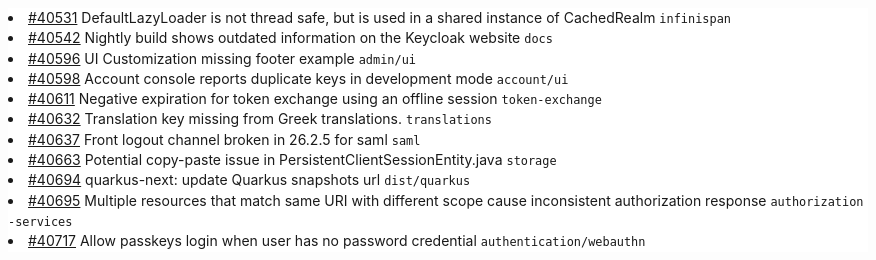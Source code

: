<li><a href="https://github.com/keycloak/keycloak/issues/40531">#40531</a> DefaultLazyLoader is not thread safe, but is used in a shared instance of CachedRealm <code>infinispan</code></li>
<li><a href="https://github.com/keycloak/keycloak/issues/40542">#40542</a> Nightly build shows outdated information on the Keycloak website <code>docs</code></li>
<li><a href="https://github.com/keycloak/keycloak/issues/40596">#40596</a> UI Customization missing footer example <code>admin/ui</code></li>
<li><a href="https://github.com/keycloak/keycloak/issues/40598">#40598</a> Account console reports duplicate keys in development mode  <code>account/ui</code></li>
<li><a href="https://github.com/keycloak/keycloak/issues/40611">#40611</a> Negative expiration for token exchange using an offline session <code>token-exchange</code></li>
<li><a href="https://github.com/keycloak/keycloak/issues/40632">#40632</a> Translation key missing from Greek translations. <code>translations</code></li>
<li><a href="https://github.com/keycloak/keycloak/issues/40637">#40637</a> Front logout channel broken in 26.2.5 for saml <code>saml</code></li>
<li><a href="https://github.com/keycloak/keycloak/issues/40663">#40663</a> Potential copy-paste issue in PersistentClientSessionEntity.java <code>storage</code></li>
<li><a href="https://github.com/keycloak/keycloak/issues/40694">#40694</a> quarkus-next: update Quarkus snapshots url <code>dist/quarkus</code></li>
<li><a href="https://github.com/keycloak/keycloak/issues/40695">#40695</a> Multiple resources that match same URI with different scope cause inconsistent authorization response <code>authorization-services</code></li>
<li><a href="https://github.com/keycloak/keycloak/issues/40717">#40717</a> Allow passkeys login when user has no password credential <code>authentication/webauthn</code></li>
</ul>

</div>